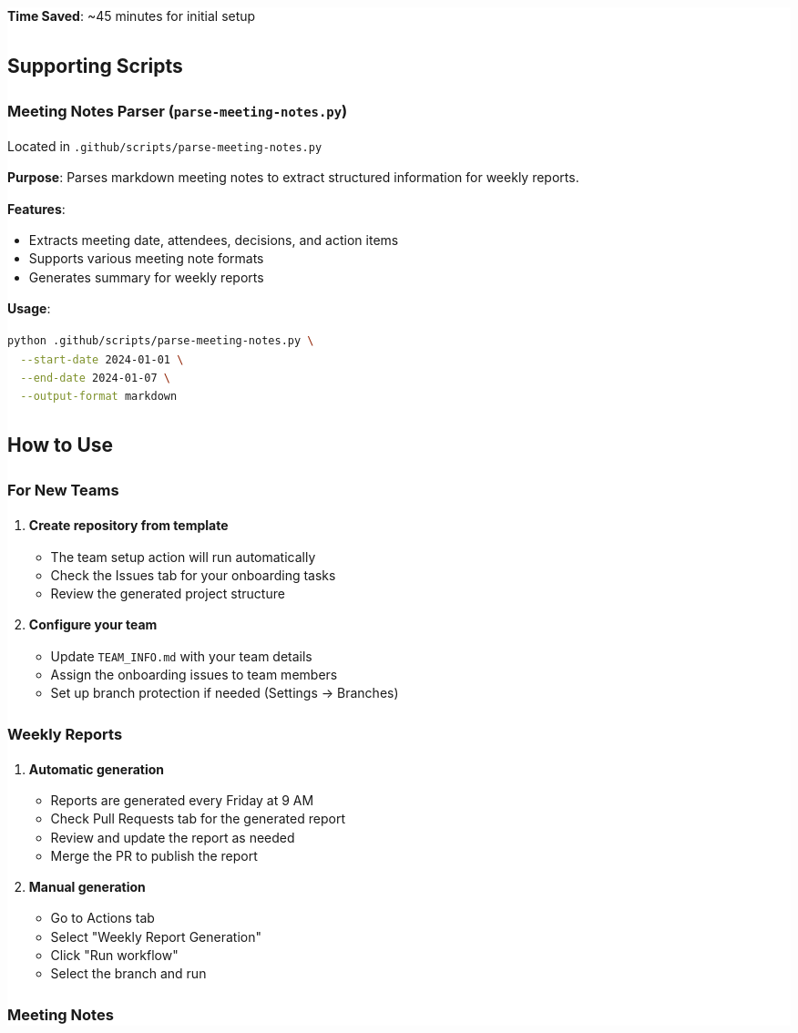 **Time Saved**: ~45 minutes for initial setup

## Supporting Scripts

### Meeting Notes Parser (`parse-meeting-notes.py`)

Located in `.github/scripts/parse-meeting-notes.py`

**Purpose**: Parses markdown meeting notes to extract structured information for weekly reports.

**Features**:
- Extracts meeting date, attendees, decisions, and action items
- Supports various meeting note formats
- Generates summary for weekly reports

**Usage**:
```bash
python .github/scripts/parse-meeting-notes.py \
  --start-date 2024-01-01 \
  --end-date 2024-01-07 \
  --output-format markdown
```

## How to Use

### For New Teams

1. **Create repository from template**
   - The team setup action will run automatically
   - Check the Issues tab for your onboarding tasks
   - Review the generated project structure

2. **Configure your team**
   - Update `TEAM_INFO.md` with your team details
   - Assign the onboarding issues to team members
   - Set up branch protection if needed (Settings → Branches)

### Weekly Reports

1. **Automatic generation**
   - Reports are generated every Friday at 9 AM
   - Check Pull Requests tab for the generated report
   - Review and update the report as needed
   - Merge the PR to publish the report

2. **Manual generation**
   - Go to Actions tab
   - Select "Weekly Report Generation"
   - Click "Run workflow"
   - Select the branch and run

### Meeting Notes
